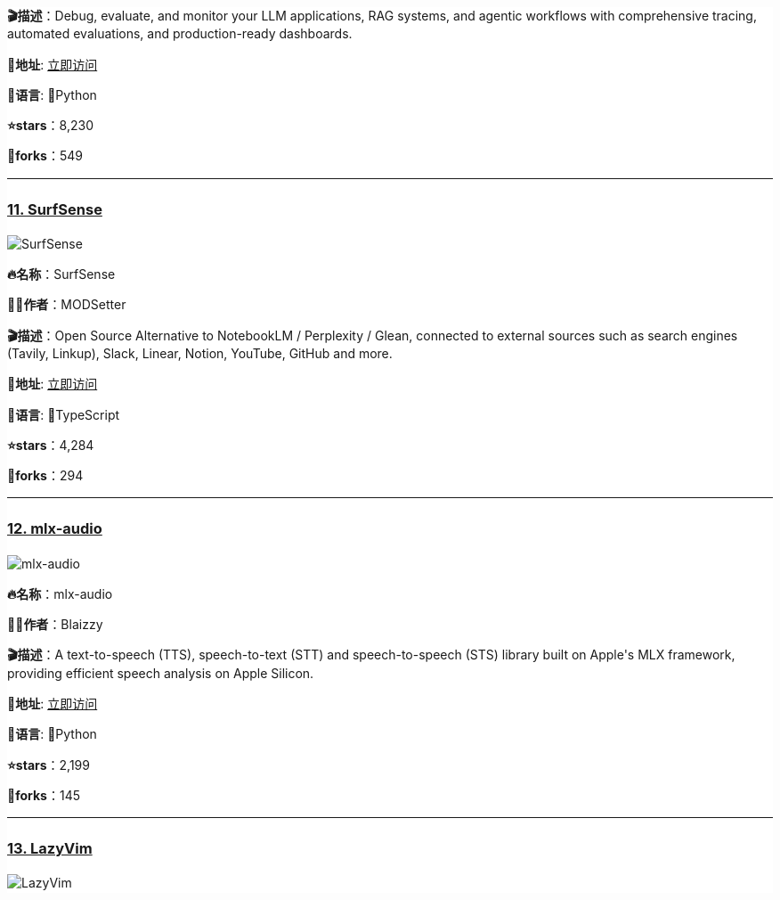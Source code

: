 **🎬描述**：Debug, evaluate, and monitor your LLM applications, RAG systems, and agentic workflows with comprehensive tracing, automated evaluations, and production-ready dashboards. 

**🔗地址**: [立即访问](https://github.com//comet-ml/opik) 

**👀语言**: 🔺Python 

**⭐stars**：8,230 

**📍forks**：549 

--- 

### [11. SurfSense](https://github.com//MODSetter/SurfSense) 

![SurfSense](https://s0.wp.com/mshots/v1/https://github.com//MODSetter/SurfSense?w=600&h=450) 

**🔥名称**：SurfSense 

**🧑‍💻作者**：MODSetter 

**🎬描述**：Open Source Alternative to NotebookLM / Perplexity / Glean, connected to external sources such as search engines (Tavily, Linkup), Slack, Linear, Notion, YouTube, GitHub and more. 

**🔗地址**: [立即访问](https://github.com//MODSetter/SurfSense) 

**👀语言**: 🔺TypeScript 

**⭐stars**：4,284 

**📍forks**：294 

--- 

### [12. mlx-audio](https://github.com//Blaizzy/mlx-audio) 

![mlx-audio](https://s0.wp.com/mshots/v1/https://github.com//Blaizzy/mlx-audio?w=600&h=450) 

**🔥名称**：mlx-audio 

**🧑‍💻作者**：Blaizzy 

**🎬描述**：A text-to-speech (TTS), speech-to-text (STT) and speech-to-speech (STS) library built on Apple's MLX framework, providing efficient speech analysis on Apple Silicon. 

**🔗地址**: [立即访问](https://github.com//Blaizzy/mlx-audio) 

**👀语言**: 🔺Python 

**⭐stars**：2,199 

**📍forks**：145 

--- 

### [13. LazyVim](https://github.com//LazyVim/LazyVim) 

![LazyVim](https://s0.wp.com/mshots/v1/https://github.com//LazyVim/LazyVim?w=600&h=450) 
